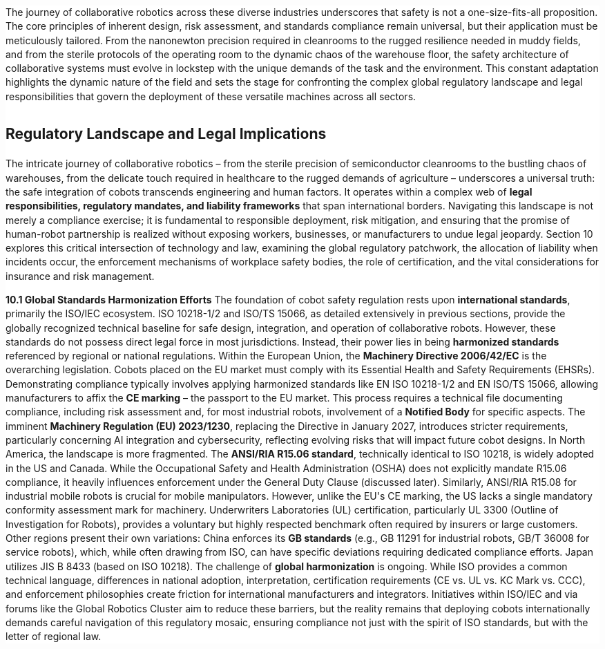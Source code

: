 The journey of collaborative robotics across these diverse industries underscores that safety is not a one-size-fits-all proposition. The core principles of inherent design, risk assessment, and standards compliance remain universal, but their application must be meticulously tailored. From the nanonewton precision required in cleanrooms to the rugged resilience needed in muddy fields, and from the sterile protocols of the operating room to the dynamic chaos of the warehouse floor, the safety architecture of collaborative systems must evolve in lockstep with the unique demands of the task and the environment. This constant adaptation highlights the dynamic nature of the field and sets the stage for confronting the complex global regulatory landscape and legal responsibilities that govern the deployment of these versatile machines across all sectors.

## Regulatory Landscape and Legal Implications

The intricate journey of collaborative robotics – from the sterile precision of semiconductor cleanrooms to the bustling chaos of warehouses, from the delicate touch required in healthcare to the rugged demands of agriculture – underscores a universal truth: the safe integration of cobots transcends engineering and human factors. It operates within a complex web of **legal responsibilities, regulatory mandates, and liability frameworks** that span international borders. Navigating this landscape is not merely a compliance exercise; it is fundamental to responsible deployment, risk mitigation, and ensuring that the promise of human-robot partnership is realized without exposing workers, businesses, or manufacturers to undue legal jeopardy. Section 10 explores this critical intersection of technology and law, examining the global regulatory patchwork, the allocation of liability when incidents occur, the enforcement mechanisms of workplace safety bodies, the role of certification, and the vital considerations for insurance and risk management.

**10.1 Global Standards Harmonization Efforts**
The foundation of cobot safety regulation rests upon **international standards**, primarily the ISO/IEC ecosystem. ISO 10218-1/2 and ISO/TS 15066, as detailed extensively in previous sections, provide the globally recognized technical baseline for safe design, integration, and operation of collaborative robots. However, these standards do not possess direct legal force in most jurisdictions. Instead, their power lies in being **harmonized standards** referenced by regional or national regulations. Within the European Union, the **Machinery Directive 2006/42/EC** is the overarching legislation. Cobots placed on the EU market must comply with its Essential Health and Safety Requirements (EHSRs). Demonstrating compliance typically involves applying harmonized standards like EN ISO 10218-1/2 and EN ISO/TS 15066, allowing manufacturers to affix the **CE marking** – the passport to the EU market. This process requires a technical file documenting compliance, including risk assessment and, for most industrial robots, involvement of a **Notified Body** for specific aspects. The imminent **Machinery Regulation (EU) 2023/1230**, replacing the Directive in January 2027, introduces stricter requirements, particularly concerning AI integration and cybersecurity, reflecting evolving risks that will impact future cobot designs. In North America, the landscape is more fragmented. The **ANSI/RIA R15.06 standard**, technically identical to ISO 10218, is widely adopted in the US and Canada. While the Occupational Safety and Health Administration (OSHA) does not explicitly mandate R15.06 compliance, it heavily influences enforcement under the General Duty Clause (discussed later). Similarly, ANSI/RIA R15.08 for industrial mobile robots is crucial for mobile manipulators. However, unlike the EU's CE marking, the US lacks a single mandatory conformity assessment mark for machinery. Underwriters Laboratories (UL) certification, particularly UL 3300 (Outline of Investigation for Robots), provides a voluntary but highly respected benchmark often required by insurers or large customers. Other regions present their own variations: China enforces its **GB standards** (e.g., GB 11291 for industrial robots, GB/T 36008 for service robots), which, while often drawing from ISO, can have specific deviations requiring dedicated compliance efforts. Japan utilizes JIS B 8433 (based on ISO 10218). The challenge of **global harmonization** is ongoing. While ISO provides a common technical language, differences in national adoption, interpretation, certification requirements (CE vs. UL vs. KC Mark vs. CCC), and enforcement philosophies create friction for international manufacturers and integrators. Initiatives within ISO/IEC and via forums like the Global Robotics Cluster aim to reduce these barriers, but the reality remains that deploying cobots internationally demands careful navigation of this regulatory mosaic, ensuring compliance not just with the spirit of ISO standards, but with the letter of regional law.
